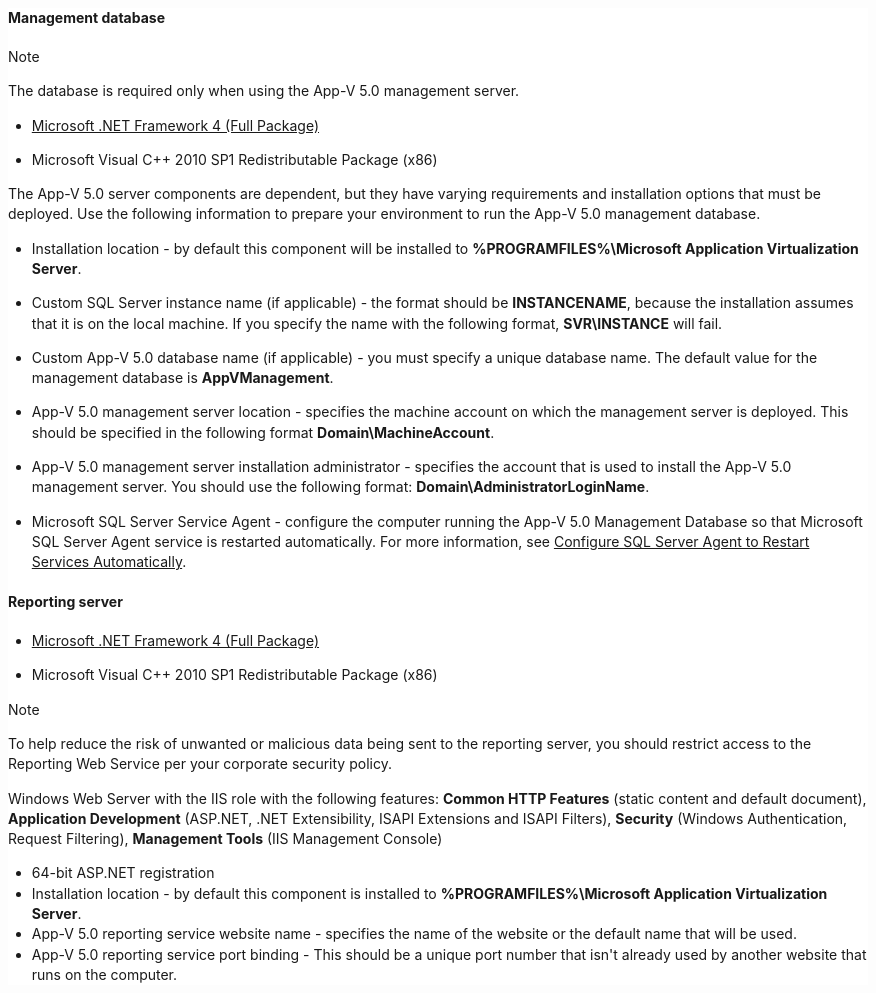 #### Management database

> [!NOTE]
> The database is required only when using the App-V 5.0 management server.

- [Microsoft .NET Framework 4 (Full Package)](https://www.microsoft.com/download/details.aspx?id=17718)

- Microsoft Visual C++ 2010 SP1 Redistributable Package (x86)

The App-V 5.0 server components are dependent, but they have varying requirements and installation options that must be deployed. Use the following information to prepare your environment to run the App-V 5.0 management database.

- Installation location - by default this component will be installed to **%PROGRAMFILES%\Microsoft Application Virtualization Server**.

- Custom SQL Server instance name (if applicable) - the format should be **INSTANCENAME**, because the installation assumes that it is on the local machine. If you specify the name with the following format, **SVR\INSTANCE** will fail.

- Custom App-V 5.0 database name (if applicable) - you must specify a unique database name. The default value for the management database is **AppVManagement**.

- App-V 5.0 management server location - specifies the machine account on which the management server is deployed. This should be specified in the following format **Domain\MachineAccount**.

- App-V 5.0 management server installation administrator - specifies the account that is used to install the App-V 5.0 management server. You should use the following format: **Domain\AdministratorLoginName**.

- Microsoft SQL Server Service Agent - configure the computer running the App-V 5.0 Management Database so that Microsoft SQL Server Agent service is restarted automatically. For more information, see [Configure SQL Server Agent to Restart Services Automatically](/previous-versions/technet-magazine/gg313742(v=msdn.10)).

#### Reporting server

- [Microsoft .NET Framework 4 (Full Package)](https://www.microsoft.com/download/details.aspx?id=17718)

- Microsoft Visual C++ 2010 SP1 Redistributable Package (x86)

> [!NOTE]
> To help reduce the risk of unwanted or malicious data being sent to the reporting server, you should restrict access to the Reporting Web Service per your corporate security policy.

Windows Web Server with the IIS role with the following features: **Common HTTP Features** (static content and default document), **Application Development** (ASP.NET, .NET Extensibility, ISAPI Extensions and ISAPI Filters), **Security** (Windows Authentication, Request Filtering), **Management Tools** (IIS Management Console)

- 64-bit ASP.NET registration
- Installation location - by default this component is installed to **%PROGRAMFILES%\Microsoft Application Virtualization Server**.
- App-V 5.0 reporting service website name - specifies the name of the website or the default name that will be used.
- App-V 5.0 reporting service port binding - This should be a unique port number that isn't already used by another website that runs on the computer.
